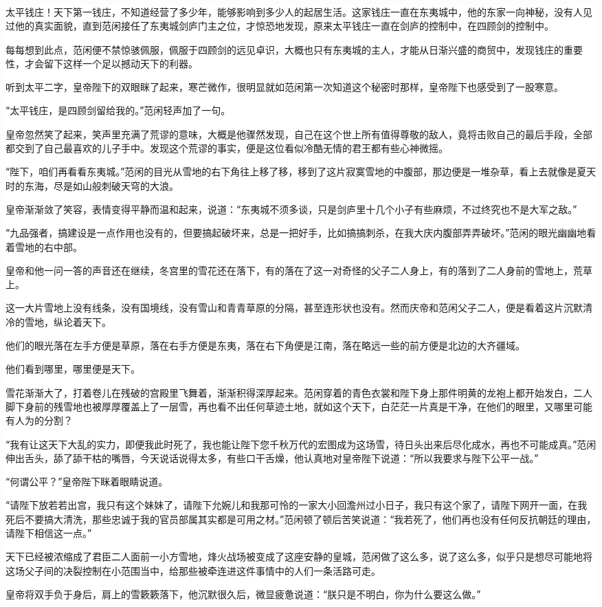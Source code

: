 太平钱庄！天下第一钱庄，不知道经营了多少年，能够影响到多少人的起居生活。这家钱庄一直在东夷城中，他的东家一向神秘，没有人见过他的真实面貌，直到范闲接任了东夷城剑庐门主之位，才惊恐地发现，原来太平钱庄一直在剑庐的控制中，在四顾剑的控制中。

每每想到此点，范闲便不禁惊骇佩服，佩服于四顾剑的远见卓识，大概也只有东夷城的主人，才能从日渐兴盛的商贸中，发现钱庄的重要性，才会留下这样一个足以撼动天下的利器。

听到太平二字，皇帝陛下的双眼眯了起来，寒芒微作，很明显就如范闲第一次知道这个秘密时那样，皇帝陛下也感受到了一股寒意。

“太平钱庄，是四顾剑留给我的。”范闲轻声加了一句。

皇帝忽然笑了起来，笑声里充满了荒谬的意味，大概是他骤然发现，自己在这个世上所有值得尊敬的敌人，竟将击败自己的最后手段，全部都交到了自己最喜欢的儿子手中。发现这个荒谬的事实，便是这位看似冷酷无情的君王都有些心神微摇。

“陛下，咱们再看看东夷城。”范闲的目光从雪地的右下角往上移了移，移到了这片寂寞雪地的中腹部，那边便是一堆杂草，看上去就像是夏天时的东海，尽是如山般刺破天穹的大浪。

皇帝渐渐敛了笑容，表情变得平静而温和起来，说道：“东夷城不须多谈，只是剑庐里十几个小子有些麻烦，不过终究也不是大军之敌。”

“九品强者，搞建设是一点作用也没有的，但要搞起破坏来，总是一把好手，比如搞搞刺杀，在我大庆内腹部弄弄破坏。”范闲的眼光幽幽地看着雪地的右中部。

皇帝和他一问一答的声音还在继续，冬宫里的雪花还在落下，有的落在了这一对奇怪的父子二人身上，有的落到了二人身前的雪地上，荒草上。

这一大片雪地上没有线条，没有国境线，没有雪山和青青草原的分隔，甚至连形状也没有。然而庆帝和范闲父子二人，便是看着这片沉默清冷的雪地，纵论着天下。

他们的眼光落在左手方便是草原，落在右手方便是东夷，落在右下角便是江南，落在略远一些的前方便是北边的大齐疆域。

他们看到哪里，哪里便是天下。

雪花渐渐大了，打着卷儿在残破的宫殿里飞舞着，渐渐积得深厚起来。范闲穿着的青色衣裳和陛下身上那件明黄的龙袍上都开始发白，二人脚下身前的残雪地也被厚厚覆盖上了一层雪，再也看不出任何草迹土地，就如这个天下，白茫茫一片真是干净，在他们的眼里，又哪里可能有人为的分割？

“我有让这天下大乱的实力，即便我此时死了，我也能让陛下您千秋万代的宏图成为这场雪，待日头出来后尽化成水，再也不可能成真。”范闲伸出舌头，舔了舔干枯的嘴唇，今天说话说得太多，有些口干舌燥，他认真地对皇帝陛下说道：“所以我要求与陛下公平一战。”

“何谓公平？”皇帝陛下眯着眼睛说道。

“请陛下放若若出宫，我只有这个妹妹了，请陛下允婉儿和我那可怜的一家大小回澹州过小日子，我只有这个家了，请陛下网开一面，在我死后不要搞大清洗，那些忠诚于我的官员部属其实都是可用之材。”范闲顿了顿后苦笑说道：“我若死了，他们再也没有任何反抗朝廷的理由，请陛下相信这一点。”

天下已经被浓缩成了君臣二人面前一小方雪地，烽火战场被变成了这座安静的皇城，范闲做了这么多，说了这么多，似乎只是想尽可能地将这场父子间的决裂控制在小范围当中，给那些被牵连进这件事情中的人们一条活路可走。

皇帝将双手负于身后，肩上的雪簌簌落下，他沉默很久后，微显疲惫说道：“朕只是不明白，你为什么要这么做。”

